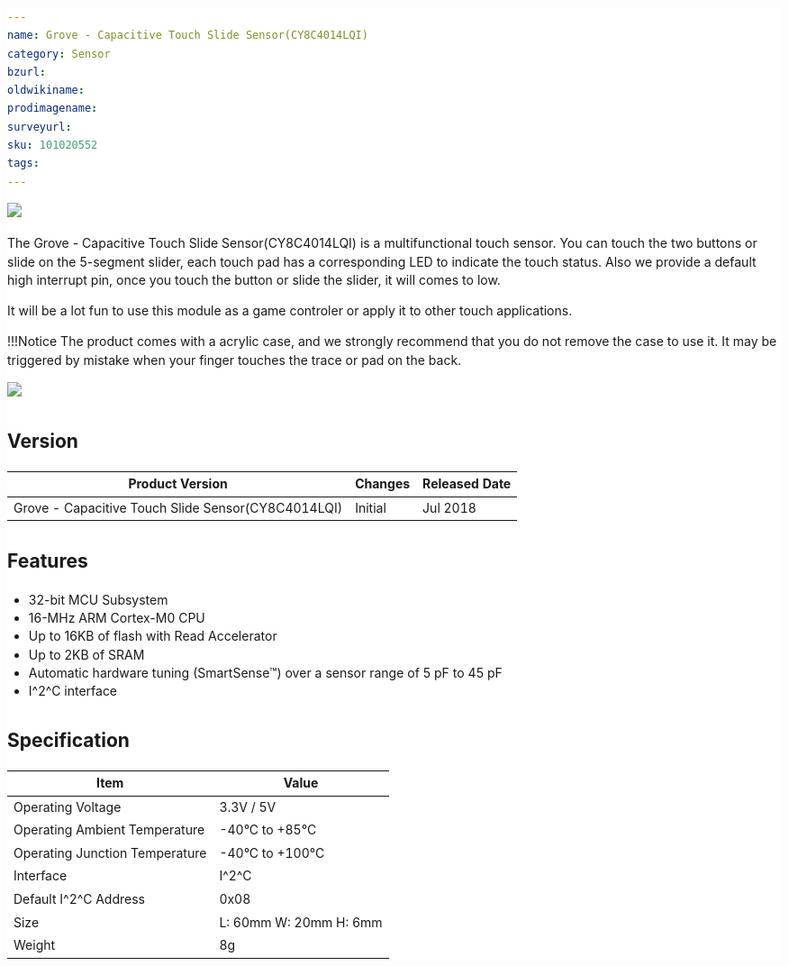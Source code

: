 ```yaml
---
name: Grove - Capacitive Touch Slide Sensor(CY8C4014LQI)
category: Sensor
bzurl: 
oldwikiname: 
prodimagename:
surveyurl: 
sku: 101020552
tags:
---
```


![](https://github.com/SeeedDocument/Grove-Capacitive_Touch_Slide_Sensor-CY8C4014LQI/raw/master/img/main.jpg)

The Grove - Capacitive Touch Slide Sensor(CY8C4014LQI) is a multifunctional touch sensor. You can touch the two buttons or slide on the 5-segment slider, each touch pad has a corresponding LED to indicate the touch status. Also we provide a default high interrupt pin, once you touch the button or slide the slider, it will comes to low. 

It will be a lot fun to use this module as a game controler or apply it to other touch applications.


!!!Notice
        The product comes with a acrylic case, and we strongly recommend that you do not remove the case to use it. It may be triggered by mistake when your finger touches the trace or pad on the back. 



<p style=":center"><a href="https://www.seeedstudio.com/Grove-Capacitive-Touch-Slide-Sensor%28CY8C4014LQI%29-p-3183.html" target="_blank"><img src="https://github.com/SeeedDocument/wiki_english/raw/master/docs/images/300px-Get_One_Now_Banner-ragular.png" /></a></p>

## Version

| Product Version  | Changes                                                                                               | Released Date |
|------------------|-------------------------------------------------------------------------------------------------------|---------------|
| Grove - Capacitive Touch Slide Sensor(CY8C4014LQI) | Initial                                                                                               | Jul 2018      |



## Features

- 32-bit MCU Subsystem
- 16-MHz ARM Cortex-M0 CPU
- Up to 16KB of flash with Read Accelerator
- Up to 2KB of SRAM
- Automatic hardware tuning (SmartSense™) over a sensor range of 5 pF to 45 pF
- I^2^C interface


## Specification

|Item|Value|
|---|---|
|Operating Voltage|3.3V / 5V|
|Operating Ambient Temperature|-40°C to +85°C|
|Operating Junction Temperature|-40°C to +100°C|
|Interface|I^2^C|
|Default I^2^C Address|0x08|
|Size|L: 60mm W: 20mm H: 6mm| 
|Weight|8g|